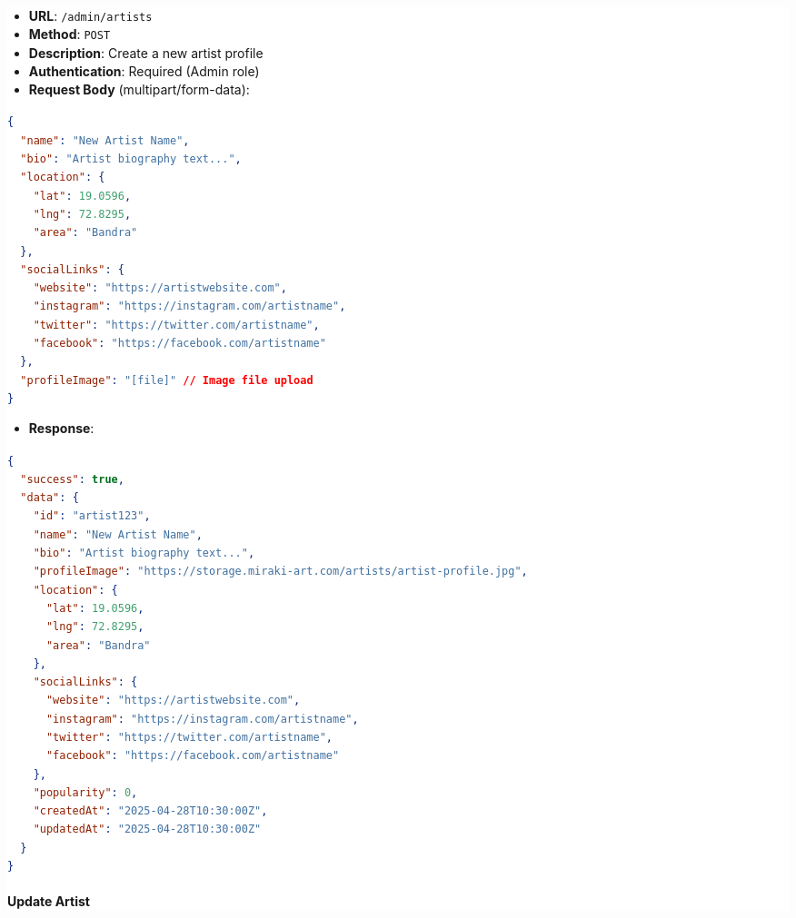 - **URL**: `/admin/artists`
- **Method**: `POST`
- **Description**: Create a new artist profile
- **Authentication**: Required (Admin role)
- **Request Body** (multipart/form-data):
```json
{
  "name": "New Artist Name",
  "bio": "Artist biography text...",
  "location": {
    "lat": 19.0596,
    "lng": 72.8295,
    "area": "Bandra"
  },
  "socialLinks": {
    "website": "https://artistwebsite.com",
    "instagram": "https://instagram.com/artistname",
    "twitter": "https://twitter.com/artistname",
    "facebook": "https://facebook.com/artistname"
  },
  "profileImage": "[file]" // Image file upload
}
```
- **Response**:
```json
{
  "success": true,
  "data": {
    "id": "artist123",
    "name": "New Artist Name",
    "bio": "Artist biography text...",
    "profileImage": "https://storage.miraki-art.com/artists/artist-profile.jpg",
    "location": {
      "lat": 19.0596,
      "lng": 72.8295,
      "area": "Bandra"
    },
    "socialLinks": {
      "website": "https://artistwebsite.com",
      "instagram": "https://instagram.com/artistname",
      "twitter": "https://twitter.com/artistname",
      "facebook": "https://facebook.com/artistname"
    },
    "popularity": 0,
    "createdAt": "2025-04-28T10:30:00Z",
    "updatedAt": "2025-04-28T10:30:00Z"
  }
}
```

#### Update Artist
